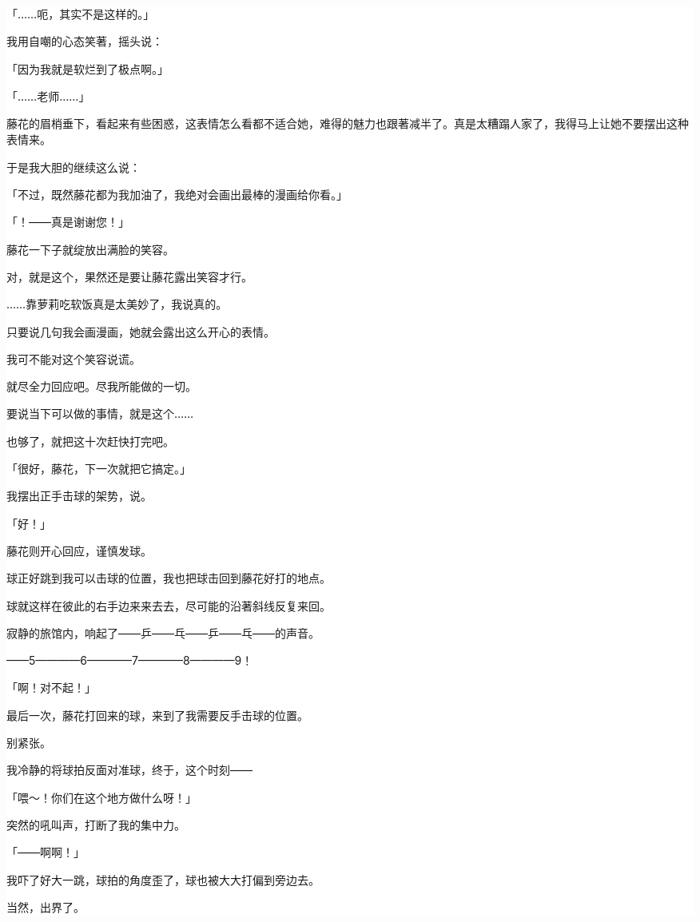 「……呃，其实不是这样的。」

我用自嘲的心态笑著，摇头说：

「因为我就是软烂到了极点啊。」

「……老师……」

藤花的眉梢垂下，看起来有些困惑，这表情怎么看都不适合她，难得的魅力也跟著减半了。真是太糟蹋人家了，我得马上让她不要摆出这种表情来。

于是我大胆的继续这么说：

「不过，既然藤花都为我加油了，我绝对会画出最棒的漫画给你看。」

「！——真是谢谢您！」

藤花一下子就绽放出满脸的笑容。

对，就是这个，果然还是要让藤花露出笑容才行。

……靠萝莉吃软饭真是太美妙了，我说真的。

只要说几句我会画漫画，她就会露出这么开心的表情。

我可不能对这个笑容说谎。

就尽全力回应吧。尽我所能做的一切。

要说当下可以做的事情，就是这个……

也够了，就把这十次赶快打完吧。

「很好，藤花，下一次就把它搞定。」

我摆出正手击球的架势，说。

「好！」

藤花则开心回应，谨慎发球。

球正好跳到我可以击球的位置，我也把球击回到藤花好打的地点。

球就这样在彼此的右手边来来去去，尽可能的沿著斜线反复来回。

寂静的旅馆内，响起了——乒——乓——乒——乓——的声音。

——5————6————7————8————9！

「啊！对不起！」

最后一次，藤花打回来的球，来到了我需要反手击球的位置。

别紧张。

我冷静的将球拍反面对准球，终于，这个时刻——

「喂～！你们在这个地方做什么呀！」

突然的吼叫声，打断了我的集中力。

「——啊啊！」

我吓了好大一跳，球拍的角度歪了，球也被大大打偏到旁边去。

当然，出界了。

